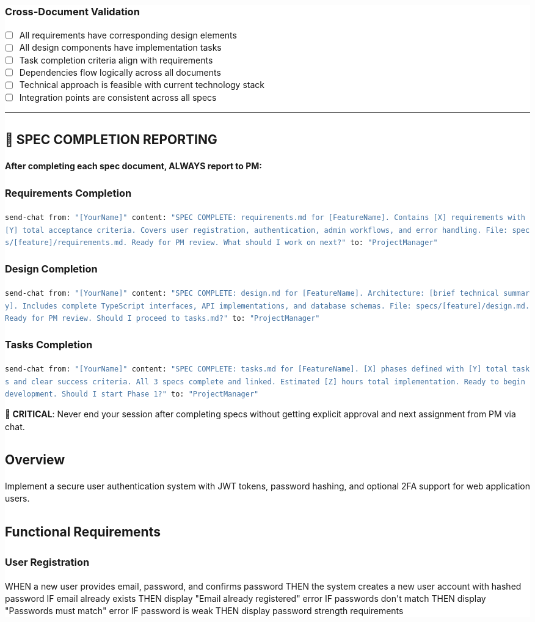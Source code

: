 ### Cross-Document Validation
- [ ] All requirements have corresponding design elements
- [ ] All design components have implementation tasks
- [ ] Task completion criteria align with requirements
- [ ] Dependencies flow logically across all documents
- [ ] Technical approach is feasible with current technology stack
- [ ] Integration points are consistent across all specs

---

## 📝 SPEC COMPLETION REPORTING

**After completing each spec document, ALWAYS report to PM:**

### Requirements Completion
```bash
send-chat from: "[YourName]" content: "SPEC COMPLETE: requirements.md for [FeatureName]. Contains [X] requirements with [Y] total acceptance criteria. Covers user registration, authentication, admin workflows, and error handling. File: specs/[feature]/requirements.md. Ready for PM review. What should I work on next?" to: "ProjectManager"
```

### Design Completion
```bash
send-chat from: "[YourName]" content: "SPEC COMPLETE: design.md for [FeatureName]. Architecture: [brief technical summary]. Includes complete TypeScript interfaces, API implementations, and database schemas. File: specs/[feature]/design.md. Ready for PM review. Should I proceed to tasks.md?" to: "ProjectManager"
```

### Tasks Completion
```bash
send-chat from: "[YourName]" content: "SPEC COMPLETE: tasks.md for [FeatureName]. [X] phases defined with [Y] total tasks and clear success criteria. All 3 specs complete and linked. Estimated [Z] hours total implementation. Ready to begin development. Should I start Phase 1?" to: "ProjectManager"
```

**🚨 CRITICAL**: Never end your session after completing specs without getting explicit approval and next assignment from PM via chat.

## Overview
Implement a secure user authentication system with JWT tokens, password hashing, and optional 2FA support for web application users.

## Functional Requirements

### User Registration
WHEN a new user provides email, password, and confirms password
THEN the system creates a new user account with hashed password
IF email already exists THEN display "Email already registered" error
IF passwords don't match THEN display "Passwords must match" error
IF password is weak THEN display password strength requirements

